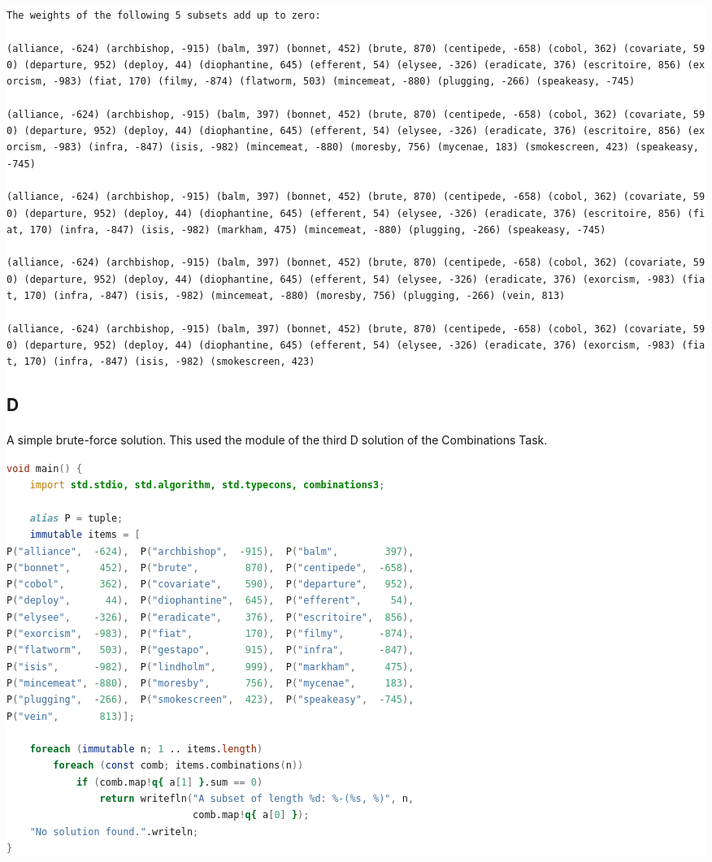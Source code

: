 ```txt
The weights of the following 5 subsets add up to zero:

(alliance, -624) (archbishop, -915) (balm, 397) (bonnet, 452) (brute, 870) (centipede, -658) (cobol, 362) (covariate, 590) (departure, 952) (deploy, 44) (diophantine, 645) (efferent, 54) (elysee, -326) (eradicate, 376) (escritoire, 856) (exorcism, -983) (fiat, 170) (filmy, -874) (flatworm, 503) (mincemeat, -880) (plugging, -266) (speakeasy, -745)

(alliance, -624) (archbishop, -915) (balm, 397) (bonnet, 452) (brute, 870) (centipede, -658) (cobol, 362) (covariate, 590) (departure, 952) (deploy, 44) (diophantine, 645) (efferent, 54) (elysee, -326) (eradicate, 376) (escritoire, 856) (exorcism, -983) (infra, -847) (isis, -982) (mincemeat, -880) (moresby, 756) (mycenae, 183) (smokescreen, 423) (speakeasy, -745)

(alliance, -624) (archbishop, -915) (balm, 397) (bonnet, 452) (brute, 870) (centipede, -658) (cobol, 362) (covariate, 590) (departure, 952) (deploy, 44) (diophantine, 645) (efferent, 54) (elysee, -326) (eradicate, 376) (escritoire, 856) (fiat, 170) (infra, -847) (isis, -982) (markham, 475) (mincemeat, -880) (plugging, -266) (speakeasy, -745)

(alliance, -624) (archbishop, -915) (balm, 397) (bonnet, 452) (brute, 870) (centipede, -658) (cobol, 362) (covariate, 590) (departure, 952) (deploy, 44) (diophantine, 645) (efferent, 54) (elysee, -326) (eradicate, 376) (exorcism, -983) (fiat, 170) (infra, -847) (isis, -982) (mincemeat, -880) (moresby, 756) (plugging, -266) (vein, 813)

(alliance, -624) (archbishop, -915) (balm, 397) (bonnet, 452) (brute, 870) (centipede, -658) (cobol, 362) (covariate, 590) (departure, 952) (deploy, 44) (diophantine, 645) (efferent, 54) (elysee, -326) (eradicate, 376) (exorcism, -983) (fiat, 170) (infra, -847) (isis, -982) (smokescreen, 423)
```



## D

A simple brute-force solution. This used the module of the third D solution of the Combinations Task.
```d
void main() {
    import std.stdio, std.algorithm, std.typecons, combinations3;

    alias P = tuple;
    immutable items = [
P("alliance",  -624),  P("archbishop",  -915),  P("balm",        397),
P("bonnet",     452),  P("brute",        870),  P("centipede",  -658),
P("cobol",      362),  P("covariate",    590),  P("departure",   952),
P("deploy",      44),  P("diophantine",  645),  P("efferent",     54),
P("elysee",    -326),  P("eradicate",    376),  P("escritoire",  856),
P("exorcism",  -983),  P("fiat",         170),  P("filmy",      -874),
P("flatworm",   503),  P("gestapo",      915),  P("infra",      -847),
P("isis",      -982),  P("lindholm",     999),  P("markham",     475),
P("mincemeat", -880),  P("moresby",      756),  P("mycenae",     183),
P("plugging",  -266),  P("smokescreen",  423),  P("speakeasy",  -745),
P("vein",       813)];

    foreach (immutable n; 1 .. items.length)
        foreach (const comb; items.combinations(n))
            if (comb.map!q{ a[1] }.sum == 0)
                return writefln("A subset of length %d: %-(%s, %)", n,
                                comb.map!q{ a[0] });
    "No solution found.".writeln;
}
```
